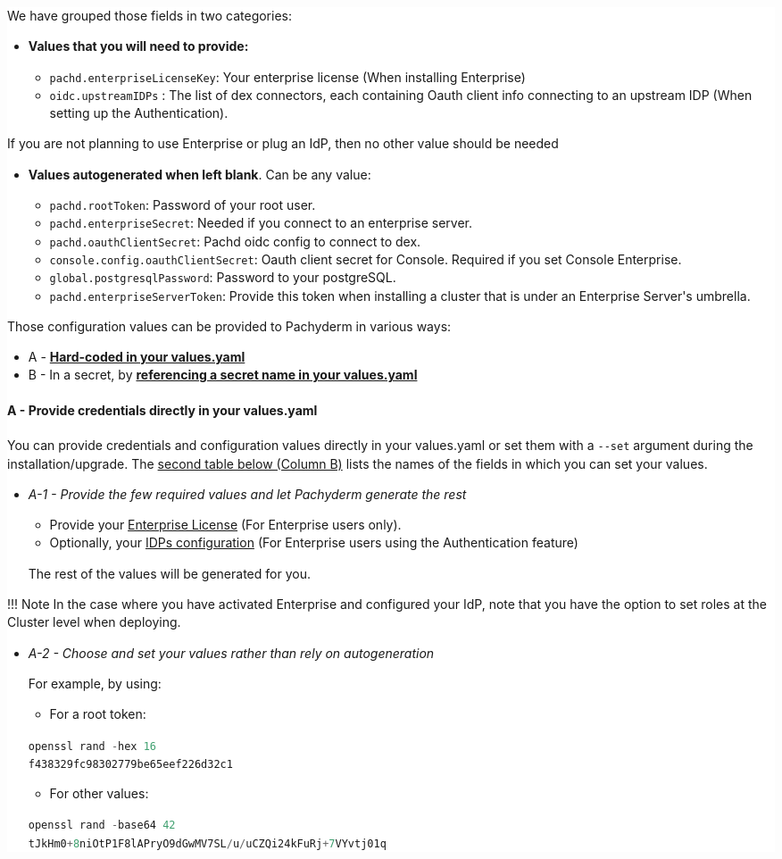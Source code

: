 We have grouped those fields in two categories:

- **Values that you will need to provide:**

    - `pachd.enterpriseLicenseKey`: Your enterprise license (When installing Enterprise)
    - `oidc.upstreamIDPs` : The list of dex connectors, each containing Oauth client info connecting to an upstream IDP (When setting up the Authentication).

If you are not planning to use Enterprise or plug an IdP, then no other value should be needed

- **Values autogenerated when left blank**. Can be any value:

    - `pachd.rootToken`: Password of your root user.
    - `pachd.enterpriseSecret`: Needed if you connect to an enterprise server.
    - `pachd.oauthClientSecret`: Pachd oidc config to connect to dex.
    - `console.config.oauthClientSecret`: Oauth client secret for Console. Required if you set Console Enterprise.  
    - `global.postgresqlPassword`: Password to your postgreSQL.   
    - `pachd.enterpriseServerToken`: Provide this token when installing a cluster that is under an Enterprise Server's umbrella.

Those configuration values can be provided to Pachyderm in various ways:

- A - [**Hard-coded in your values.yaml**](#a-provide-credentials-directly-in-your-valuesyaml)
- B - In a secret, by [**referencing a secret name in your values.yaml**](#b-use-secrets)
#### **A - Provide credentials directly in your values.yaml**

You can provide credentials and configuration values directly in your values.yaml or set them with a `--set` argument during the installation/upgrade. The [second table below (Column B)](#mapping-external-secrets-fields-values-fields-and-pachyderm-platform-secrets) lists the names of the fields in which you can set your values.

-  *A-1 - Provide the few required values and let Pachyderm generate the rest*

    - Provide your [Enterprise License](../../enterprise/deployment.md#activate-the-enterprise-edition) (For Enterprise users only). 
    - Optionally, your [IDPs configuration](../../enterprise/auth/authentication/idp-dex.md#create-your-idp-pachyderm-connection) (For Enterprise users using the Authentication feature)

    The rest of the values will be generated for you.

!!! Note
    In the case where you have activated Enterprise and configured your IdP, note that you have the option to set roles at the Cluster level when deploying.

- *A-2 - Choose and set your values rather than rely on autogeneration*
        
    For example, by using:

    - For a root token:
    ```s
    openssl rand -hex 16
    f438329fc98302779be65eef226d32c1
    ```
    - For other values:
    ```s
    openssl rand -base64 42
    tJkHm0+8niOtP1F8lAPryO9dGwMV7SL/u/uCZQi24kFuRj+7VYvtj01q
    ```
